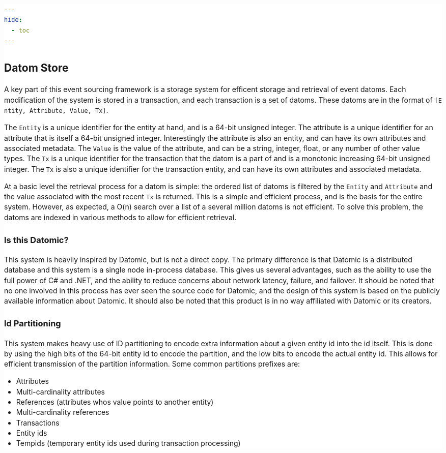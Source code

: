 ```yaml
---
hide:
  - toc
---
```


## Datom Store
A key part of this event sourcing framework is a storage system for efficent storage and retrieval of event datoms. Each modification
of the system is stored in a transaction, and each transaction is a set of datoms. These datoms are in the format of `[Entity, Attribute, Value, Tx]`.

The `Entity` is a unique identifier for the entity at hand, and is a 64-bit unsigned integer. The attribute is a unique identifier
for an attribute that is itself a 64-bit unsigned integer. Interestingly the attribute is also an entity, and can have its own attributes and associated
metadata. The `Value` is the value of the attribute, and can be a string, integer, float, or any number of other value types. The `Tx` is a unique identifier
for the transaction that the datom is a part of and is a monotonic increasing 64-bit unsigned integer. The `Tx` is also a unique identifier for the transaction
entity, and can have its own attributes and associated metadata.

At a basic level the retrieval process for a datom is simple: the ordered list of datoms is filtered by the `Entity` and `Attribute` and the value associated
with the most recent `Tx` is returned. This is a simple and efficient process, and is the basis for the entire system. However, as expected, a O(n) search
over a list of a several million datoms is not efficient. To solve this problem, the datoms are indexed in various methods to allow for efficient retrieval.

### Is this Datomic?
This system is heavily inspired by Datomic, but is not a direct copy. The primary difference is that Datomic is a distributed database and this system
is a single node in-process database. This gives us several advantages, such as the ability to use the full power of C# and .NET, and the ability to
reduce concerns about network latency, failure, and failover. It should be noted that no one involved in this process has ever seen the source code for Datomic,
and the design of this system is based on the publicly available information about Datomic. It should also be noted that this product is in no way
affiliated with Datomic or its creators.


### Id Partitioning
This system makes heavy use of ID partitioning to encode extra information about a given entity id into the id itself. This is done by using the high bits of the
64-bit entity id to encode the partition, and the low bits to encode the actual entity id. This allows for efficient transmission of the partition information. Some common
partitions prefixes are:

- Attributes
- Multi-cardinality attributes
- References (attributes whos value points to another entity)
- Multi-cardinality references
- Transactions
- Entity ids
- Tempids (temporary entity ids used during transaction processing)
